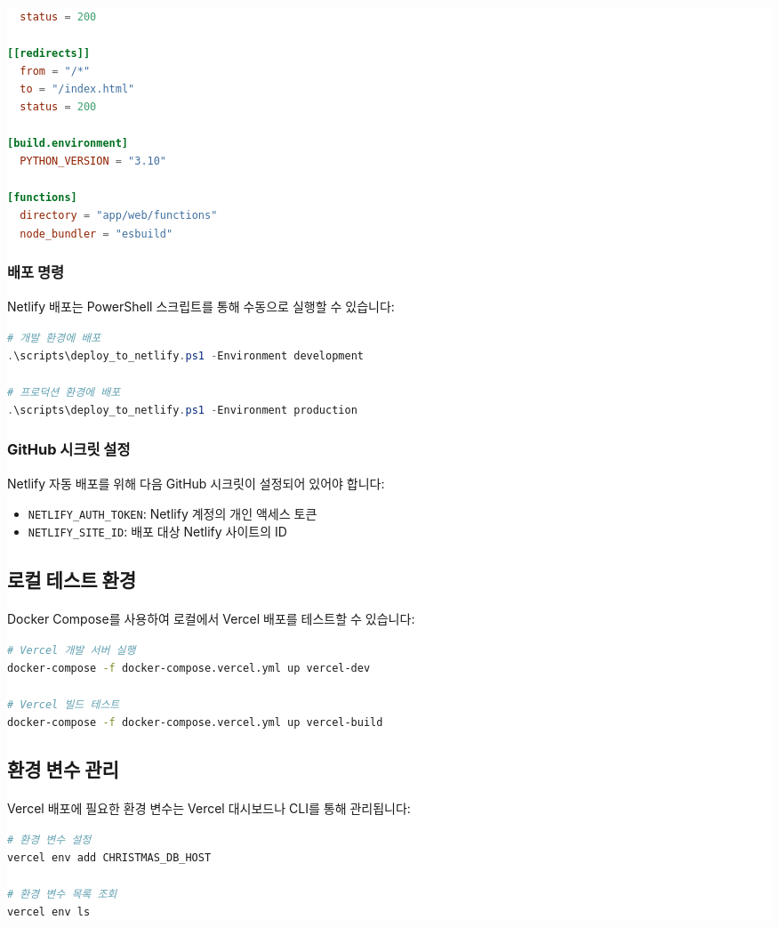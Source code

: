 ```toml
  status = 200

[[redirects]]
  from = "/*"
  to = "/index.html"
  status = 200

[build.environment]
  PYTHON_VERSION = "3.10"

[functions]
  directory = "app/web/functions"
  node_bundler = "esbuild"
```

### 배포 명령

Netlify 배포는 PowerShell 스크립트를 통해 수동으로 실행할 수 있습니다:

```powershell
# 개발 환경에 배포
.\scripts\deploy_to_netlify.ps1 -Environment development

# 프로덕션 환경에 배포
.\scripts\deploy_to_netlify.ps1 -Environment production
```

### GitHub 시크릿 설정

Netlify 자동 배포를 위해 다음 GitHub 시크릿이 설정되어 있어야 합니다:

- `NETLIFY_AUTH_TOKEN`: Netlify 계정의 개인 액세스 토큰
- `NETLIFY_SITE_ID`: 배포 대상 Netlify 사이트의 ID

## 로컬 테스트 환경

Docker Compose를 사용하여 로컬에서 Vercel 배포를 테스트할 수 있습니다:

```bash
# Vercel 개발 서버 실행
docker-compose -f docker-compose.vercel.yml up vercel-dev

# Vercel 빌드 테스트
docker-compose -f docker-compose.vercel.yml up vercel-build
```

## 환경 변수 관리

Vercel 배포에 필요한 환경 변수는 Vercel 대시보드나 CLI를 통해 관리됩니다:

```bash
# 환경 변수 설정
vercel env add CHRISTMAS_DB_HOST

# 환경 변수 목록 조회
vercel env ls
```
